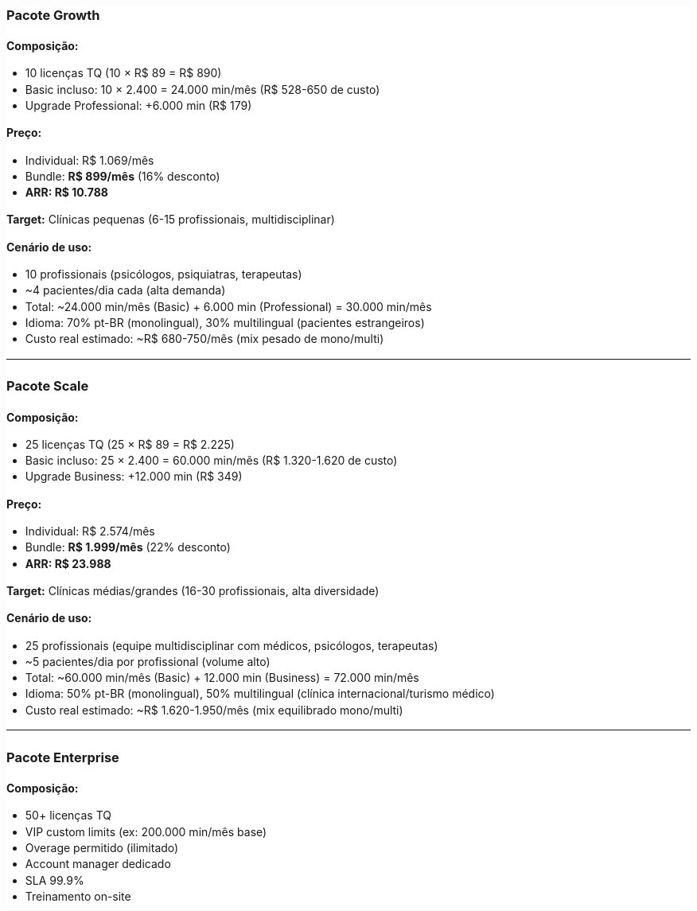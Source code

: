
### Pacote Growth

**Composição:**
- 10 licenças TQ (10 × R$ 89 = R$ 890)
- Basic incluso: 10 × 2.400 = 24.000 min/mês (R$ 528-650 de custo)
- Upgrade Professional: +6.000 min (R$ 179)

**Preço:**
- Individual: R$ 1.069/mês
- Bundle: **R$ 899/mês** (16% desconto)
- **ARR: R$ 10.788**

**Target:** Clínicas pequenas (6-15 profissionais, multidisciplinar)

**Cenário de uso:**
- 10 profissionais (psicólogos, psiquiatras, terapeutas)
- ~4 pacientes/dia cada (alta demanda)
- Total: ~24.000 min/mês (Basic) + 6.000 min (Professional) = 30.000 min/mês
- Idioma: 70% pt-BR (monolingual), 30% multilingual (pacientes estrangeiros)
- Custo real estimado: ~R$ 680-750/mês (mix pesado de mono/multi)

---

### Pacote Scale

**Composição:**
- 25 licenças TQ (25 × R$ 89 = R$ 2.225)
- Basic incluso: 25 × 2.400 = 60.000 min/mês (R$ 1.320-1.620 de custo)
- Upgrade Business: +12.000 min (R$ 349)

**Preço:**
- Individual: R$ 2.574/mês
- Bundle: **R$ 1.999/mês** (22% desconto)
- **ARR: R$ 23.988**

**Target:** Clínicas médias/grandes (16-30 profissionais, alta diversidade)

**Cenário de uso:**
- 25 profissionais (equipe multidisciplinar com médicos, psicólogos, terapeutas)
- ~5 pacientes/dia por profissional (volume alto)
- Total: ~60.000 min/mês (Basic) + 12.000 min (Business) = 72.000 min/mês
- Idioma: 50% pt-BR (monolingual), 50% multilingual (clínica internacional/turismo médico)
- Custo real estimado: ~R$ 1.620-1.950/mês (mix equilibrado mono/multi)

---

### Pacote Enterprise

**Composição:**
- 50+ licenças TQ
- VIP custom limits (ex: 200.000 min/mês base)
- Overage permitido (ilimitado)
- Account manager dedicado
- SLA 99.9%
- Treinamento on-site
